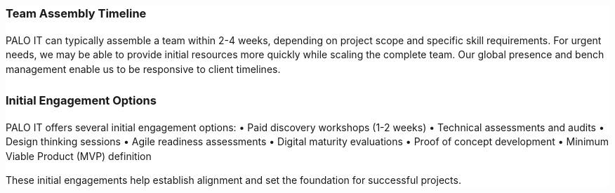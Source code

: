 ### Team Assembly Timeline
PALO IT can typically assemble a team within 2-4 weeks, depending on project scope and specific skill requirements. For urgent needs, we may be able to provide initial resources more quickly while scaling the complete team. Our global presence and bench management enable us to be responsive to client timelines.

### Initial Engagement Options
PALO IT offers several initial engagement options:
• Paid discovery workshops (1-2 weeks)
• Technical assessments and audits
• Design thinking sessions
• Agile readiness assessments
• Digital maturity evaluations
• Proof of concept development
• Minimum Viable Product (MVP) definition

These initial engagements help establish alignment and set the foundation for successful projects. 